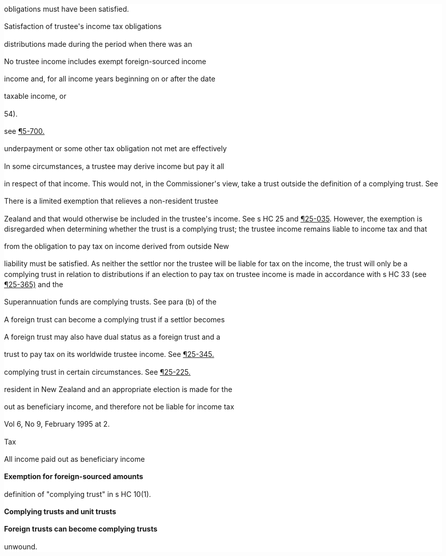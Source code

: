 obligations must have been satisfied.

Satisfaction of trustee's income tax obligations

distributions made during the period when there was an

No trustee income includes exempt foreign-sourced income

income and, for all income years beginning on or after the date

taxable income, or

54).

see [¶5-700.](#page--1-20)

underpayment or some other tax obligation not met are effectively

In some circumstances, a trustee may derive income but pay it all

in respect of that income. This would not, in the Commissioner's view, take a trust outside the definition of a complying trust. See

There is a limited exemption that relieves a non-resident trustee

Zealand and that would otherwise be included in the trustee's income. See s HC 25 and [¶25-035](#page-10-0). However, the exemption is disregarded when determining whether the trust is a complying trust; the trustee income remains liable to income tax and that

from the obligation to pay tax on income derived from outside New

liability must be satisfied. As neither the settlor nor the trustee will be liable for tax on the income, the trust will only be a complying trust in relation to distributions if an election to pay tax on trustee income is made in accordance with s HC 33 (see [¶25-365)](#page-63-0) and the

Superannuation funds are complying trusts. See para (b) of the

A foreign trust can become a complying trust if a settlor becomes

A foreign trust may also have dual status as a foreign trust and a

trust to pay tax on its worldwide trustee income. See [¶25-345.](#page-61-0)

complying trust in certain circumstances. See [¶25-225.](#page-45-0)

resident in New Zealand and an appropriate election is made for the

out as beneficiary income, and therefore not be liable for income tax

Vol 6, No 9, February 1995 at 2.

Tax

All income paid out as beneficiary income

**Exemption for foreign-sourced amounts**

definition of "complying trust" in s HC 10(1).

**Complying trusts and unit trusts**

**Foreign trusts can become complying trusts**

unwound.
